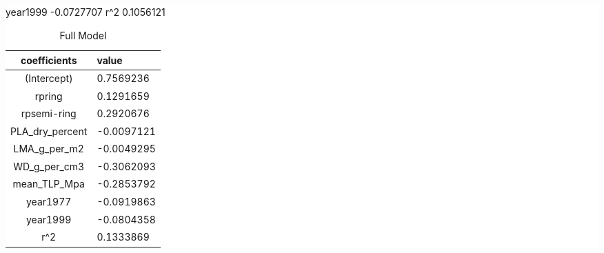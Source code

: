    <td style="text-align:center;"> year1999 </td>
   <td style="text-align:left;"> -0.0727707 </td>
  </tr>
  <tr>
   <td style="text-align:center;"> r^2 </td>
   <td style="text-align:left;"> 0.1056121 </td>
  </tr>
</tbody>
</table>

<table class="table" style="width: auto !important; margin-right: 0; margin-left: auto">
<caption>Full Model</caption>
 <thead>
  <tr>
   <th style="text-align:center;"> coefficients </th>
   <th style="text-align:left;"> value </th>
  </tr>
 </thead>
<tbody>
  <tr>
   <td style="text-align:center;"> (Intercept) </td>
   <td style="text-align:left;"> 0.7569236 </td>
  </tr>
  <tr>
   <td style="text-align:center;"> rpring </td>
   <td style="text-align:left;"> 0.1291659 </td>
  </tr>
  <tr>
   <td style="text-align:center;"> rpsemi-ring </td>
   <td style="text-align:left;"> 0.2920676 </td>
  </tr>
  <tr>
   <td style="text-align:center;"> PLA_dry_percent </td>
   <td style="text-align:left;"> -0.0097121 </td>
  </tr>
  <tr>
   <td style="text-align:center;"> LMA_g_per_m2 </td>
   <td style="text-align:left;"> -0.0049295 </td>
  </tr>
  <tr>
   <td style="text-align:center;"> WD_g_per_cm3 </td>
   <td style="text-align:left;"> -0.3062093 </td>
  </tr>
  <tr>
   <td style="text-align:center;"> mean_TLP_Mpa </td>
   <td style="text-align:left;"> -0.2853792 </td>
  </tr>
  <tr>
   <td style="text-align:center;"> year1977 </td>
   <td style="text-align:left;"> -0.0919863 </td>
  </tr>
  <tr>
   <td style="text-align:center;"> year1999 </td>
   <td style="text-align:left;"> -0.0804358 </td>
  </tr>
  <tr>
   <td style="text-align:center;"> r^2 </td>
   <td style="text-align:left;"> 0.1333869 </td>
  </tr>
</tbody>
</table>
